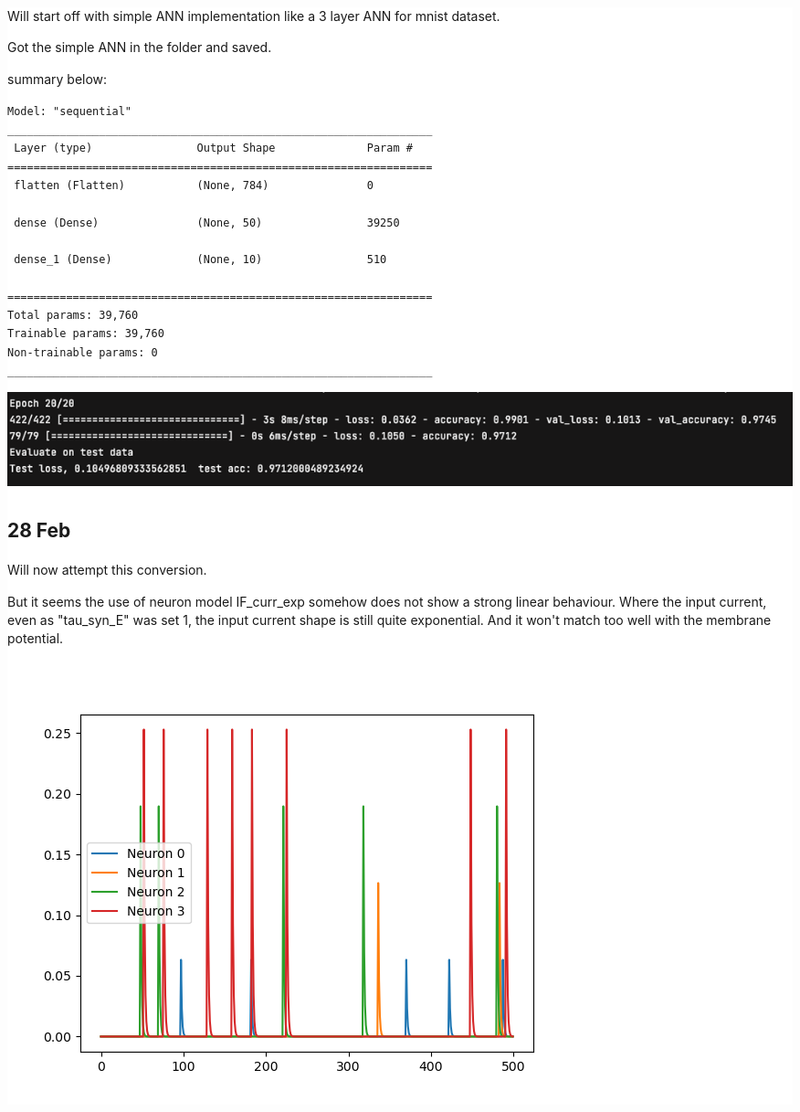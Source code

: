 Will start off with simple ANN implementation like a 3 layer ANN for mnist dataset.

Got the simple ANN in the folder and saved.

summary below:

```text
Model: "sequential"
_________________________________________________________________
 Layer (type)                Output Shape              Param #   
=================================================================
 flatten (Flatten)           (None, 784)               0         
                                                                 
 dense (Dense)               (None, 50)                39250     
                                                                 
 dense_1 (Dense)             (None, 10)                510       
                                                                 
=================================================================
Total params: 39,760
Trainable params: 39,760
Non-trainable params: 0
_________________________________________________________________
```
![Result of this 3 layer ANN on MNIST](img/simple_ANN_3_layer_MNIST_28_Feb.png)

## 28 Feb

Will now attempt this conversion. 

But it seems the use of neuron model IF_curr_exp somehow does not show a strong linear behaviour. Where the input current, even as "tau_syn_E" was set 1, the input current shape is still quite exponential. And it won't match too well with the membrane potential.

![Input current shape not strongly linear](img/If_curr_exp_current_shape_with_tau_syn_E_1.png)
